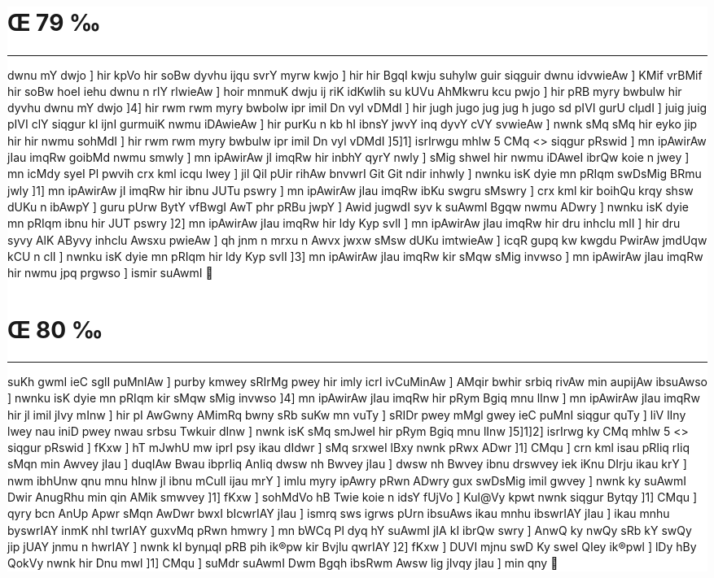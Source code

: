 # Œ 79 ‰
---
dwnu mY dwjo ] hir kpVo hir soBw dyvhu ijqu svrY myrw kwjo ] hir hir
BgqI kwju suhylw guir siqguir dwnu idvwieAw ] KMif vrBMif hir soBw hoeI
iehu dwnu n rlY rlwieAw ] hoir mnmuK dwju ij riK idKwlih su kUVu
AhMkwru kcu pwjo ] hir pRB myry bwbulw hir dyvhu dwnu mY dwjo ]4] hir
rwm rwm myry bwbolw ipr imil Dn vyl vDMdI ] hir jugh jugo jug jug h
jugo sd pIVI gurU clµdI ] juig juig pIVI clY siqgur kI ijnI gurmuiK
nwmu iDAwieAw ] hir purKu n kb hI ibnsY jwvY inq dyvY cVY svwieAw ]
nwnk sMq sMq hir eyko jip hir hir nwmu sohMdI ] hir rwm rwm myry bwbulw
ipr imil Dn vyl vDMdI ]5]1]
isrIrwgu mhlw 5 CMq
<> siqgur pRswid ]
mn ipAwirAw jIau imqRw goibMd nwmu smwly ] mn ipAwirAw jI imqRw hir
inbhY qyrY nwly ] sMig shweI hir nwmu iDAweI ibrQw koie n jwey ] mn
icMdy syeI Pl pwvih crx kml icqu lwey ] jil Qil pUir rihAw bnvwrI
Git Git ndir inhwly ] nwnku isK dyie mn pRIqm swDsMig BRmu jwly ]1]
mn ipAwirAw jI imqRw hir ibnu JUTu pswry ] mn ipAwirAw jIau imqRw
ibKu swgru sMswry ] crx kml kir boihQu krqy shsw dUKu n ibAwpY ] guru
pUrw BytY vfBwgI AwT phr pRBu jwpY ] Awid jugwdI syv k suAwmI Bgqw
nwmu ADwry ] nwnku isK dyie mn pRIqm ibnu hir JUT pswry ]2] mn
ipAwirAw jIau imqRw hir ldy Kyp svlI ] mn ipAwirAw jIau imqRw hir
dru inhclu mlI ] hir dru syvy AlK AByvy inhclu Awsxu pwieAw ] qh
jnm n mrxu n Awvx jwxw sMsw dUKu imtwieAw ] icqR gupq kw kwgdu
PwirAw jmdUqw kCU n clI ] nwnku isK dyie mn pRIqm hir ldy Kyp svlI
]3] mn ipAwirAw jIau imqRw kir sMqw sMig invwso ] mn ipAwirAw jIau
imqRw hir nwmu jpq prgwso ] ismir suAwmI

# Œ 80 ‰
---
suKh gwmI ieC sglI puMnIAw ] purby kmwey sRIrMg pwey hir imly icrI
ivCuMinAw ] AMqir bwhir srbiq rivAw min aupijAw ibsuAwso ] nwnku
isK dyie mn pRIqm kir sMqw sMig invwso ]4] mn ipAwirAw jIau imqRw
hir pRym Bgiq mnu lInw ] mn ipAwirAw jIau imqRw hir jl imil jIvy
mInw ] hir pI AwGwny AMimRq bwny sRb suKw mn vuTy ] sRIDr pwey mMgl
gwey ieC puMnI siqgur quTy ] liV lIny lwey nau iniD pwey nwau srbsu
Twkuir dInw ] nwnk isK sMq smJweI hir pRym Bgiq mnu lInw ]5]1]2]
isrIrwg ky CMq mhlw 5
<> siqgur pRswid ] fKxw ]
hT mJwhU mw iprI psy ikau dIdwr ] sMq srxweI lBxy nwnk pRwx ADwr
]1] CMqu ] crn kml isau pRIiq rIiq sMqn min Awvey jIau ] duqIAw
Bwau ibprIiq AnIiq dwsw nh Bwvey jIau ] dwsw nh Bwvey ibnu drswvey
iek iKnu DIrju ikau krY ] nwm ibhUnw qnu mnu hInw jl ibnu mCulI ijau
mrY ] imlu myry ipAwry pRwn ADwry gux swDsMig imil gwvey ] nwnk ky
suAwmI Dwir AnugRhu min qin AMik smwvey ]1] fKxw ] sohMdVo hB Twie
koie n idsY fUjVo ] Kul@Vy kpwt nwnk siqgur Bytqy ]1] CMqu ] qyry bcn
AnUp Apwr sMqn AwDwr bwxI bIcwrIAY jIau ] ismrq sws igrws pUrn
ibsuAws ikau mnhu ibswrIAY jIau ] ikau mnhu byswrIAY inmK nhI twrIAY
guxvMq pRwn hmwry ] mn bWCq Pl dyq hY suAwmI jIA kI ibrQw swry ]
AnwQ ky nwQy sRb kY swQy jip jUAY jnmu n hwrIAY ] nwnk kI bynµqI pRB
pih ik®pw kir Bvjlu qwrIAY ]2] fKxw ] DUVI mjnu swD Ky sweI QIey
ik®pwl ] lDy hBy QokVy nwnk hir Dnu mwl ]1] CMqu ] suMdr suAwmI Dwm
Bgqh ibsRwm Awsw lig jIvqy jIau ] min qny

